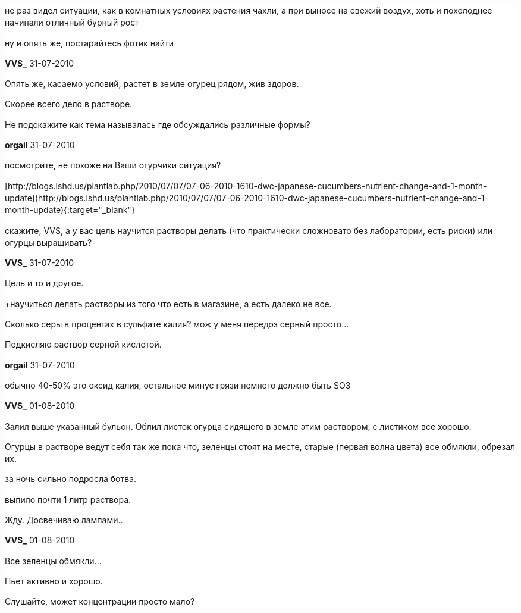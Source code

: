 не раз видел ситуации, как в комнатных условиях растения чахли, а при выносе на свежий воздух, хоть и похолоднее начинали отличный бурный рост

ну и опять же, постарайтесь фотик найти


**VVS_** 31-07-2010

Опять же, касаемо условий, растет в земле огурец рядом, жив здоров.

Скорее всего дело в растворе.

Не подскажите как тема называлась где обсуждались различные формы?


**orgail** 31-07-2010

посмотрите, не похоже на Ваши огурчики ситуация?

[http://blogs.lshd.us/plantlab.php/2010/07/07/07-06-2010-1610-dwc-japanese-cucumbers-nutrient-change-and-1-month-update](http://blogs.lshd.us/plantlab.php/2010/07/07/07-06-2010-1610-dwc-japanese-cucumbers-nutrient-change-and-1-month-update){:target="_blank"}

скажите, VVS, а у вас цель научится растворы делать (что практически сложновато без лаборатории, есть риски) или огурцы выращивать?


**VVS_** 31-07-2010

Цель и то и другое.

+научиться делать растворы из того что есть в магазине, а есть далеко не все.

Сколько серы в процентах в сульфате калия? мож у меня передоз серный просто...

Подкисляю раствор серной кислотой.


**orgail** 31-07-2010

обычно 40-50% это оксид калия, остальное минус грязи немного должно быть SO3


**VVS_** 01-08-2010

Залил выше указанный бульон. Облил листок огурца сидящего в земле этим раствором, с листиком все хорошо.

Огурцы в растворе ведут себя так же пока что, зеленцы стоят на месте, старые (первая волна цвета) все обмякли, обрезал их.

за ночь сильно подросла ботва.

выпило почти 1 литр раствора.

Жду. Досвечиваю лампами..


**VVS_** 01-08-2010

Все зеленцы обмякли...

Пьет активно и хорошо.

Слушайте, может концентрации просто мало?
